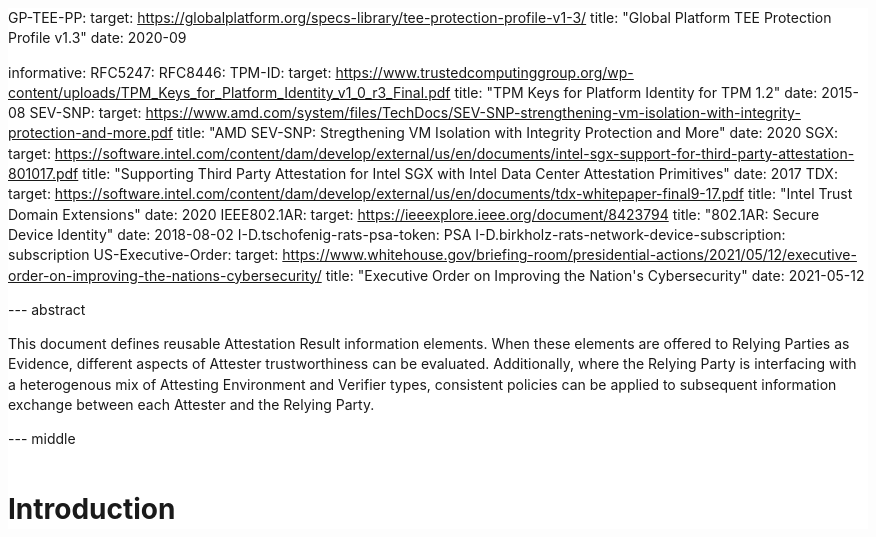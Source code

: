   GP-TEE-PP:
    target: https://globalplatform.org/specs-library/tee-protection-profile-v1-3/
    title: "Global Platform TEE Protection Profile v1.3"
    date: 2020-09

informative:
  RFC5247:
  RFC8446:
  TPM-ID:
    target: https://www.trustedcomputinggroup.org/wp-content/uploads/TPM_Keys_for_Platform_Identity_v1_0_r3_Final.pdf
    title: "TPM Keys for Platform Identity for TPM 1.2"
    date: 2015-08
  SEV-SNP:
    target:   https://www.amd.com/system/files/TechDocs/SEV-SNP-strengthening-vm-isolation-with-integrity-protection-and-more.pdf
    title: "AMD SEV-SNP: Stregthening VM Isolation with Integrity Protection and More"
    date: 2020
  SGX:
    target:   https://software.intel.com/content/dam/develop/external/us/en/documents/intel-sgx-support-for-third-party-attestation-801017.pdf
    title: "Supporting Third Party Attestation for Intel SGX with Intel Data Center Attestation Primitives"
    date: 2017
  TDX:
    target:   https://software.intel.com/content/dam/develop/external/us/en/documents/tdx-whitepaper-final9-17.pdf
    title: "Intel Trust Domain Extensions"
    date: 2020
  IEEE802.1AR:
    target: https://ieeexplore.ieee.org/document/8423794
    title: "802.1AR: Secure Device Identity"
    date: 2018-08-02
  I-D.tschofenig-rats-psa-token: PSA
  I-D.birkholz-rats-network-device-subscription: subscription
  US-Executive-Order:
    target: https://www.whitehouse.gov/briefing-room/presidential-actions/2021/05/12/executive-order-on-improving-the-nations-cybersecurity/
    title: "Executive Order on Improving the Nation's Cybersecurity"
    date: 2021-05-12

--- abstract

This document defines reusable Attestation Result information elements.
When these elements are offered to Relying Parties as Evidence, different aspects of Attester trustworthiness can be evaluated.
Additionally, where the Relying Party is interfacing with a heterogenous mix of Attesting Environment and Verifier types, consistent policies can be applied to subsequent information exchange between each Attester and the Relying Party.


--- middle

# Introduction
